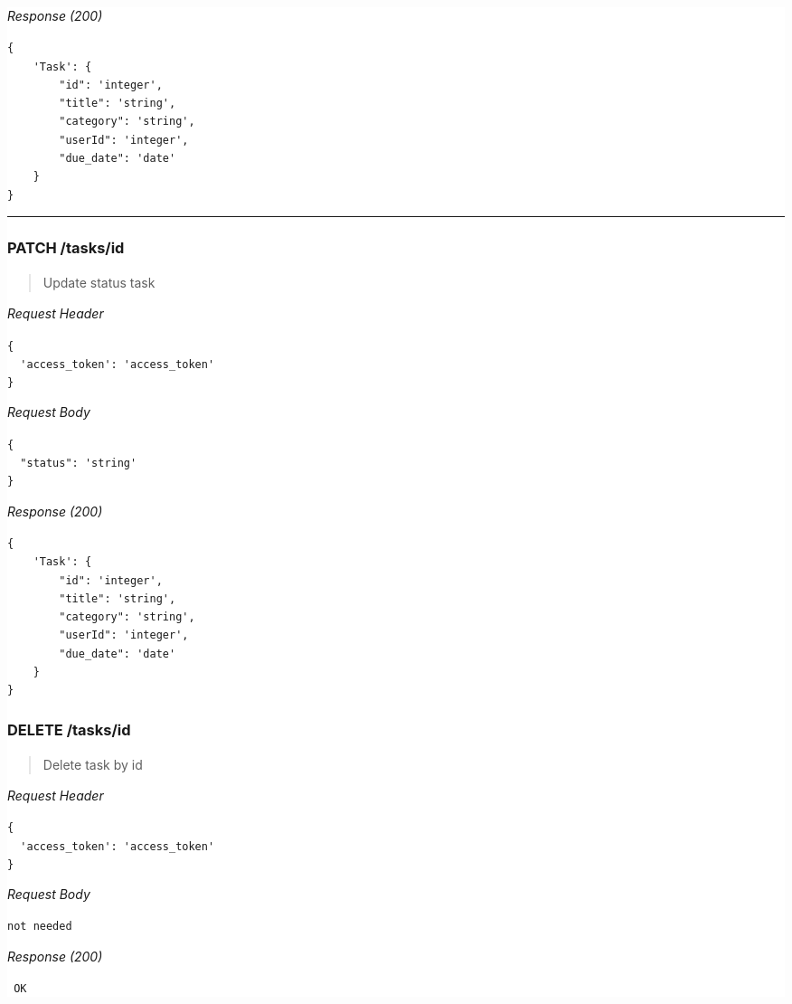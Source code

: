 _Response (200)_
```
{
    'Task': {
        "id": 'integer',
        "title": 'string',
        "category": 'string',
        "userId": 'integer',
        "due_date": 'date'
    }
}
```

---
### PATCH /tasks/id

> Update status task

_Request Header_
```
{
  'access_token': 'access_token'
}
```

_Request Body_
```
{
  "status": 'string'
}

```

_Response (200)_
```
{
    'Task': {
        "id": 'integer',
        "title": 'string',
        "category": 'string',
        "userId": 'integer',
        "due_date": 'date'
    }
}
```

### DELETE /tasks/id

> Delete task by id

_Request Header_
```
{
  'access_token': 'access_token'
}
```

_Request Body_
```
not needed
```

_Response (200)_
```
 OK
```
